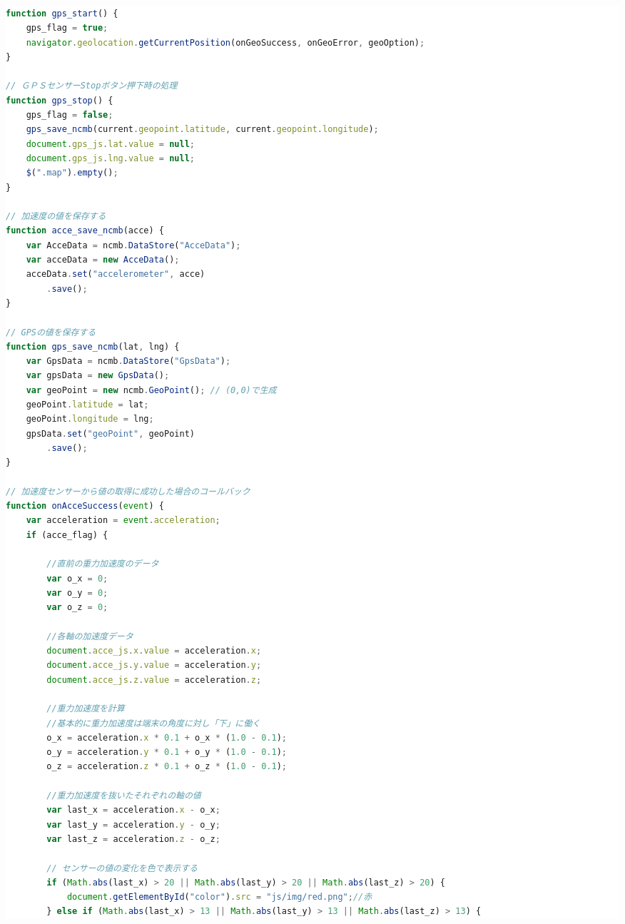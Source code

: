 ```javascript
function gps_start() {
    gps_flag = true;
    navigator.geolocation.getCurrentPosition(onGeoSuccess, onGeoError, geoOption);
}

// ＧＰＳセンサーStopボタン押下時の処理
function gps_stop() {
    gps_flag = false;
    gps_save_ncmb(current.geopoint.latitude, current.geopoint.longitude);
    document.gps_js.lat.value = null;
    document.gps_js.lng.value = null;
    $(".map").empty();
}

// 加速度の値を保存する
function acce_save_ncmb(acce) {
    var AcceData = ncmb.DataStore("AcceData");
    var acceData = new AcceData();
    acceData.set("accelerometer", acce)
        .save();
}

// GPSの値を保存する
function gps_save_ncmb(lat, lng) {
    var GpsData = ncmb.DataStore("GpsData");
    var gpsData = new GpsData();
    var geoPoint = new ncmb.GeoPoint(); // (0,0)で生成
    geoPoint.latitude = lat;
    geoPoint.longitude = lng;
    gpsData.set("geoPoint", geoPoint)
        .save();
}

// 加速度センサーから値の取得に成功した場合のコールバック
function onAcceSuccess(event) {
    var acceleration = event.acceleration;
    if (acce_flag) {

        //直前の重力加速度のデータ
        var o_x = 0;
        var o_y = 0;
        var o_z = 0;

        //各軸の加速度データ
        document.acce_js.x.value = acceleration.x;
        document.acce_js.y.value = acceleration.y;
        document.acce_js.z.value = acceleration.z;

        //重力加速度を計算
        //基本的に重力加速度は端末の角度に対し「下」に働く
        o_x = acceleration.x * 0.1 + o_x * (1.0 - 0.1);
        o_y = acceleration.y * 0.1 + o_y * (1.0 - 0.1);
        o_z = acceleration.z * 0.1 + o_z * (1.0 - 0.1);

        //重力加速度を抜いたそれぞれの軸の値
        var last_x = acceleration.x - o_x;
        var last_y = acceleration.y - o_y;
        var last_z = acceleration.z - o_z;

        // センサーの値の変化を色で表示する
        if (Math.abs(last_x) > 20 || Math.abs(last_y) > 20 || Math.abs(last_z) > 20) {
            document.getElementById("color").src = "js/img/red.png";//赤
        } else if (Math.abs(last_x) > 13 || Math.abs(last_y) > 13 || Math.abs(last_z) > 13) {
```